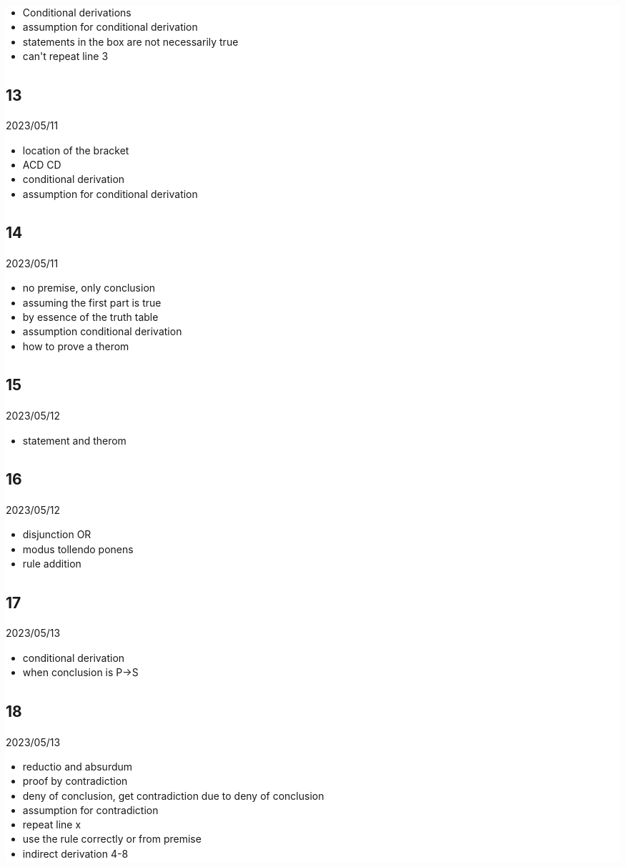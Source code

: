- Conditional derivations
- assumption for conditional derivation
- statements in the box are not necessarily true
- can't repeat line 3

## 13

2023/05/11

- location of the bracket
- ACD CD
- conditional derivation
- assumption for conditional derivation

## 14

2023/05/11

- no premise, only conclusion
- assuming the first part is true
- by essence of the truth table
- assumption conditional derivation
- how to prove a therom

## 15

2023/05/12

- statement and therom

## 16

2023/05/12

- disjunction OR
- modus tollendo ponens
- rule addition

## 17

2023/05/13

- conditional derivation
- when conclusion is P->S

## 18

2023/05/13

- reductio and absurdum
- proof by contradiction
- deny of conclusion, get contradiction due to deny of conclusion
- assumption for contradiction
- repeat line x
- use the rule correctly or from premise
- indirect derivation 4-8
